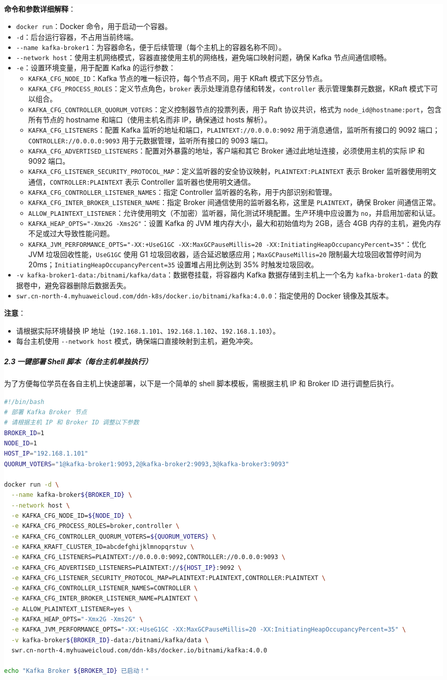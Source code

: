 **命令和参数详细解释**：
- `docker run`：Docker 命令，用于启动一个容器。
- `-d`：后台运行容器，不占用当前终端。
- `--name kafka-broker1`：为容器命名，便于后续管理（每个主机上的容器名称不同）。
- `--network host`：使用主机网络模式，容器直接使用主机的网络栈，避免端口映射问题，确保 Kafka 节点间通信顺畅。
- `-e`：设置环境变量，用于配置 Kafka 的运行参数：
  - `KAFKA_CFG_NODE_ID`：Kafka 节点的唯一标识符，每个节点不同，用于 KRaft 模式下区分节点。
  - `KAFKA_CFG_PROCESS_ROLES`：定义节点角色，`broker` 表示处理消息存储和转发，`controller` 表示管理集群元数据，KRaft 模式下可以组合。
  - `KAFKA_CFG_CONTROLLER_QUORUM_VOTERS`：定义控制器节点的投票列表，用于 Raft 协议共识，格式为 `node_id@hostname:port`，包含所有节点的 hostname 和端口（使用主机名而非 IP，确保通过 hosts 解析）。
  - `KAFKA_CFG_LISTENERS`：配置 Kafka 监听的地址和端口，`PLAINTEXT://0.0.0.0:9092` 用于消息通信，监听所有接口的 9092 端口；`CONTROLLER://0.0.0.0:9093` 用于元数据管理，监听所有接口的 9093 端口。
  - `KAFKA_CFG_ADVERTISED_LISTENERS`：配置对外暴露的地址，客户端和其它 Broker 通过此地址连接，必须使用主机的实际 IP 和 9092 端口。
  - `KAFKA_CFG_LISTENER_SECURITY_PROTOCOL_MAP`：定义监听器的安全协议映射，`PLAINTEXT:PLAINTEXT` 表示 Broker 监听器使用明文通信，`CONTROLLER:PLAINTEXT` 表示 Controller 监听器也使用明文通信。
  - `KAFKA_CFG_CONTROLLER_LISTENER_NAMES`：指定 Controller 监听器的名称，用于内部识别和管理。
  - `KAFKA_CFG_INTER_BROKER_LISTENER_NAME`：指定 Broker 间通信使用的监听器名称，这里是 `PLAINTEXT`，确保 Broker 间通信正常。
  - `ALLOW_PLAINTEXT_LISTENER`：允许使用明文（不加密）监听器，简化测试环境配置。生产环境中应设置为 `no`，并启用加密和认证。
  - `KAFKA_HEAP_OPTS="-Xmx2G -Xms2G"`：设置 Kafka 的 JVM 堆内存大小，最大和初始值均为 2GB，适合 4GB 内存的主机，避免内存不足或过大导致性能问题。
  - `KAFKA_JVM_PERFORMANCE_OPTS="-XX:+UseG1GC -XX:MaxGCPauseMillis=20 -XX:InitiatingHeapOccupancyPercent=35"`：优化 JVM 垃圾回收性能，`UseG1GC` 使用 G1 垃圾回收器，适合延迟敏感应用；`MaxGCPauseMillis=20` 限制最大垃圾回收暂停时间为 20ms；`InitiatingHeapOccupancyPercent=35` 设置堆占用比例达到 35% 时触发垃圾回收。
- `-v kafka-broker1-data:/bitnami/kafka/data`：数据卷挂载，将容器内 Kafka 数据存储到主机上一个名为 `kafka-broker1-data` 的数据卷中，避免容器删除后数据丢失。
- `swr.cn-north-4.myhuaweicloud.com/ddn-k8s/docker.io/bitnami/kafka:4.0.0`：指定使用的 Docker 镜像及其版本。

**注意**：
- 请根据实际环境替换 IP 地址（`192.168.1.101`、`192.168.1.102`、`192.168.1.103`）。
- 每台主机使用 `--network host` 模式，确保端口直接映射到主机，避免冲突。

##### 2.3 一键部署 Shell 脚本（每台主机单独执行）
为了方便每位学员在各自主机上快速部署，以下是一个简单的 shell 脚本模板，需根据主机 IP 和 Broker ID 进行调整后执行。

```bash
#!/bin/bash
# 部署 Kafka Broker 节点
# 请根据主机 IP 和 Broker ID 调整以下参数
BROKER_ID=1
NODE_ID=1
HOST_IP="192.168.1.101"
QUORUM_VOTERS="1@kafka-broker1:9093,2@kafka-broker2:9093,3@kafka-broker3:9093"

docker run -d \
  --name kafka-broker${BROKER_ID} \
  --network host \
  -e KAFKA_CFG_NODE_ID=${NODE_ID} \
  -e KAFKA_CFG_PROCESS_ROLES=broker,controller \
  -e KAFKA_CFG_CONTROLLER_QUORUM_VOTERS=${QUORUM_VOTERS} \
  -e KAFKA_KRAFT_CLUSTER_ID=abcdefghijklmnopqrstuv \
  -e KAFKA_CFG_LISTENERS=PLAINTEXT://0.0.0.0:9092,CONTROLLER://0.0.0.0:9093 \
  -e KAFKA_CFG_ADVERTISED_LISTENERS=PLAINTEXT://${HOST_IP}:9092 \
  -e KAFKA_CFG_LISTENER_SECURITY_PROTOCOL_MAP=PLAINTEXT:PLAINTEXT,CONTROLLER:PLAINTEXT \
  -e KAFKA_CFG_CONTROLLER_LISTENER_NAMES=CONTROLLER \
  -e KAFKA_CFG_INTER_BROKER_LISTENER_NAME=PLAINTEXT \
  -e ALLOW_PLAINTEXT_LISTENER=yes \
  -e KAFKA_HEAP_OPTS="-Xmx2G -Xms2G" \
  -e KAFKA_JVM_PERFORMANCE_OPTS="-XX:+UseG1GC -XX:MaxGCPauseMillis=20 -XX:InitiatingHeapOccupancyPercent=35" \
  -v kafka-broker${BROKER_ID}-data:/bitnami/kafka/data \
  swr.cn-north-4.myhuaweicloud.com/ddn-k8s/docker.io/bitnami/kafka:4.0.0

echo "Kafka Broker ${BROKER_ID} 已启动！"
```
